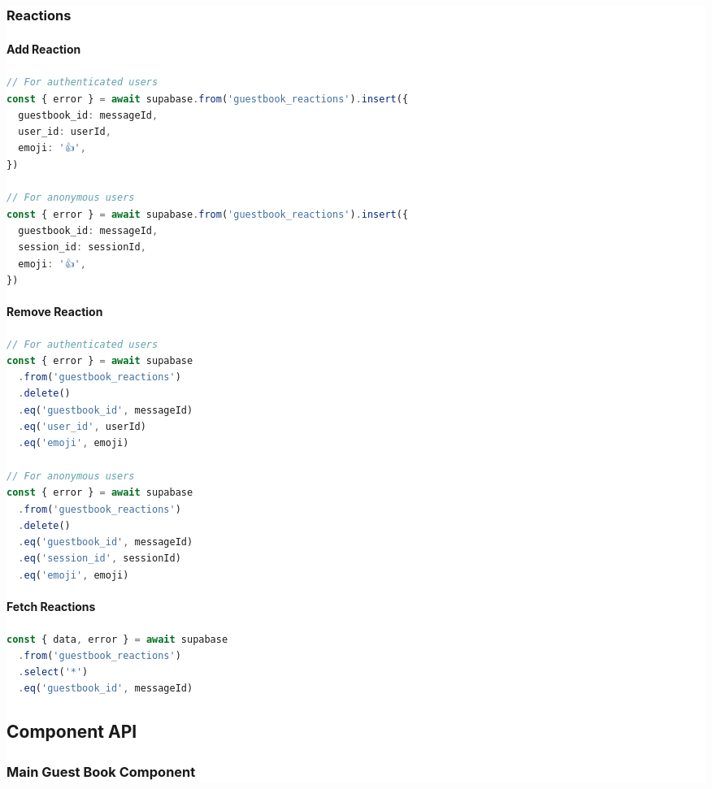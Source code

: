 ### Reactions

#### Add Reaction

```typescript
// For authenticated users
const { error } = await supabase.from('guestbook_reactions').insert({
  guestbook_id: messageId,
  user_id: userId,
  emoji: '👍',
})

// For anonymous users
const { error } = await supabase.from('guestbook_reactions').insert({
  guestbook_id: messageId,
  session_id: sessionId,
  emoji: '👍',
})
```

#### Remove Reaction

```typescript
// For authenticated users
const { error } = await supabase
  .from('guestbook_reactions')
  .delete()
  .eq('guestbook_id', messageId)
  .eq('user_id', userId)
  .eq('emoji', emoji)

// For anonymous users
const { error } = await supabase
  .from('guestbook_reactions')
  .delete()
  .eq('guestbook_id', messageId)
  .eq('session_id', sessionId)
  .eq('emoji', emoji)
```

#### Fetch Reactions

```typescript
const { data, error } = await supabase
  .from('guestbook_reactions')
  .select('*')
  .eq('guestbook_id', messageId)
```

## Component API

### Main Guest Book Component
